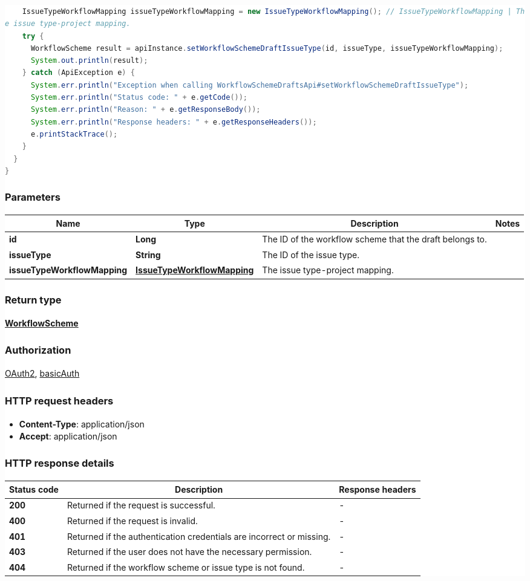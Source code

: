 ```java
    IssueTypeWorkflowMapping issueTypeWorkflowMapping = new IssueTypeWorkflowMapping(); // IssueTypeWorkflowMapping | The issue type-project mapping.
    try {
      WorkflowScheme result = apiInstance.setWorkflowSchemeDraftIssueType(id, issueType, issueTypeWorkflowMapping);
      System.out.println(result);
    } catch (ApiException e) {
      System.err.println("Exception when calling WorkflowSchemeDraftsApi#setWorkflowSchemeDraftIssueType");
      System.err.println("Status code: " + e.getCode());
      System.err.println("Reason: " + e.getResponseBody());
      System.err.println("Response headers: " + e.getResponseHeaders());
      e.printStackTrace();
    }
  }
}
```

### Parameters

| Name | Type | Description  | Notes |
|------------- | ------------- | ------------- | -------------|
| **id** | **Long**| The ID of the workflow scheme that the draft belongs to. | |
| **issueType** | **String**| The ID of the issue type. | |
| **issueTypeWorkflowMapping** | [**IssueTypeWorkflowMapping**](IssueTypeWorkflowMapping.md)| The issue type-project mapping. | |

### Return type

[**WorkflowScheme**](WorkflowScheme.md)

### Authorization

[OAuth2](../README.md#OAuth2), [basicAuth](../README.md#basicAuth)

### HTTP request headers

 - **Content-Type**: application/json
 - **Accept**: application/json

### HTTP response details
| Status code | Description | Response headers |
|-------------|-------------|------------------|
| **200** | Returned if the request is successful. |  -  |
| **400** | Returned if the request is invalid. |  -  |
| **401** | Returned if the authentication credentials are incorrect or missing. |  -  |
| **403** | Returned if the user does not have the necessary permission. |  -  |
| **404** | Returned if the workflow scheme or issue type is not found. |  -  |
